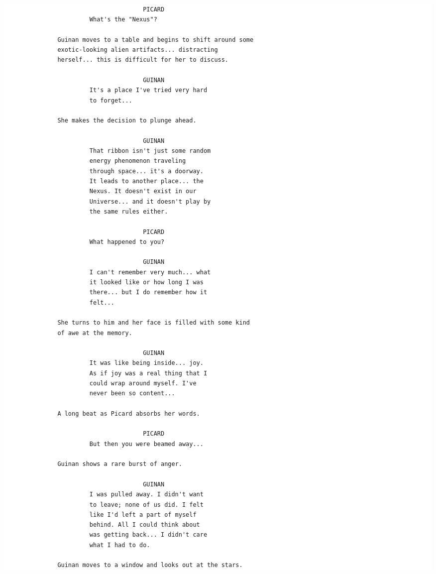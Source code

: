                                            PICARD
                            What's the "Nexus"?

                   Guinan moves to a table and begins to shift around some 
                   exotic-looking alien artifacts... distracting 
                   herself... this is difficult for her to discuss.

                                           GUINAN
                            It's a place I've tried very hard 
                            to forget...

                   She makes the decision to plunge ahead.

                                           GUINAN
                            That ribbon isn't just some random 
                            energy phenomenon traveling 
                            through space... it's a doorway. 
                            It leads to another place... the 
                            Nexus. It doesn't exist in our 
                            Universe... and it doesn't play by 
                            the same rules either.

                                           PICARD
                            What happened to you?

                                           GUINAN
                            I can't remember very much... what 
                            it looked like or how long I was
                            there... but I do remember how it 
                            felt...

                   She turns to him and her face is filled with some kind 
                   of awe at the memory.

                                           GUINAN
                            It was like being inside... joy. 
                            As if joy was a real thing that I
                            could wrap around myself. I've 
                            never been so content...

                   A long beat as Picard absorbs her words.

                                           PICARD
                            But then you were beamed away...

                   Guinan shows a rare burst of anger.

                                           GUINAN
                            I was pulled away. I didn't want 
                            to leave; none of us did. I felt 
                            like I'd left a part of myself 
                            behind. All I could think about 
                            was getting back... I didn't care 
                            what I had to do.

                   Guinan moves to a window and looks out at the stars.
